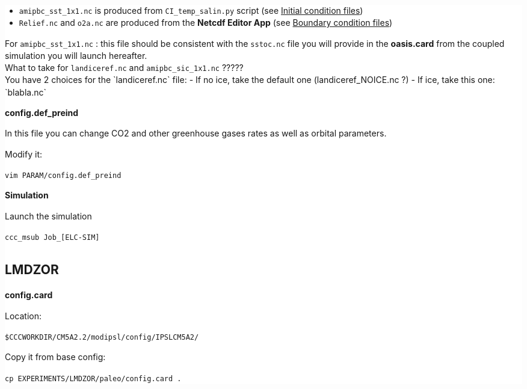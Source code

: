 <div class="error"></div> 

- `amipbc_sst_1x1.nc` is produced from `CI_temp_salin.py` script (see [Initial condition files](#initial-condition-files))
- `Relief.nc` and `o2a.nc` are produced from the **Netcdf Editor App** (see [Boundary condition files](#boundary-condition-files))

<div class="alert alert-info">
      For <code>amipbc_sst_1x1.nc</code> : this file should be consistent with the <code>sstoc.nc</code> file you will provide in the <b>oasis.card</b> from the coupled simulation you will launch hereafter.
</div>

<div class="alert error"></div>
<div class="error">
  What to take for <code>landiceref.nc</code> and <code>amipbc_sic_1x1.nc</code> ?????
</div>
You have 2 choices for the `landiceref.nc` file:
- If no ice, take the default one (landiceref_NOICE.nc ?)
- If ice, take this one: `blabla.nc`
<div class="alert error"></div>

<div class="sub-section"></div>

**config.def_preind**

In this file you can change CO2 and other greenhouse gases rates as well as orbital parameters. 

Modify it:
```
vim PARAM/config.def_preind
```

<div class="sub-section"></div>

**Simulation**

Launch the simulation
```
ccc_msub Job_[ELC-SIM]
```

<div class="sub-section"></div>

## LMDZOR

<div class="sub-section"></div>

**config.card**

<div class="alert light-info">
  Location:
  <pre><code>$CCCWORKDIR/CM5A2.2/modipsl/config/IPSLCM5A2/</code></pre>
</div>

Copy it from base config:
```
cp EXPERIMENTS/LMDZOR/paleo/config.card .
```
